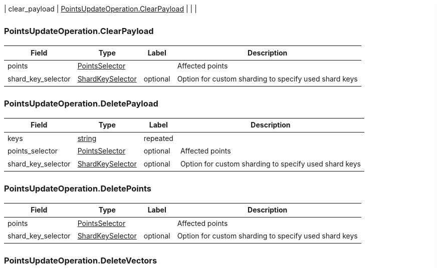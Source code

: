 | clear_payload | [PointsUpdateOperation.ClearPayload](#qdrant-PointsUpdateOperation-ClearPayload) |  |  |






<a name="qdrant-PointsUpdateOperation-ClearPayload"></a>

### PointsUpdateOperation.ClearPayload



| Field | Type | Label | Description |
| ----- | ---- | ----- | ----------- |
| points | [PointsSelector](#qdrant-PointsSelector) |  | Affected points |
| shard_key_selector | [ShardKeySelector](#qdrant-ShardKeySelector) | optional | Option for custom sharding to specify used shard keys |






<a name="qdrant-PointsUpdateOperation-DeletePayload"></a>

### PointsUpdateOperation.DeletePayload



| Field | Type | Label | Description |
| ----- | ---- | ----- | ----------- |
| keys | [string](#string) | repeated |  |
| points_selector | [PointsSelector](#qdrant-PointsSelector) | optional | Affected points |
| shard_key_selector | [ShardKeySelector](#qdrant-ShardKeySelector) | optional | Option for custom sharding to specify used shard keys |






<a name="qdrant-PointsUpdateOperation-DeletePoints"></a>

### PointsUpdateOperation.DeletePoints



| Field | Type | Label | Description |
| ----- | ---- | ----- | ----------- |
| points | [PointsSelector](#qdrant-PointsSelector) |  | Affected points |
| shard_key_selector | [ShardKeySelector](#qdrant-ShardKeySelector) | optional | Option for custom sharding to specify used shard keys |






<a name="qdrant-PointsUpdateOperation-DeleteVectors"></a>

### PointsUpdateOperation.DeleteVectors
